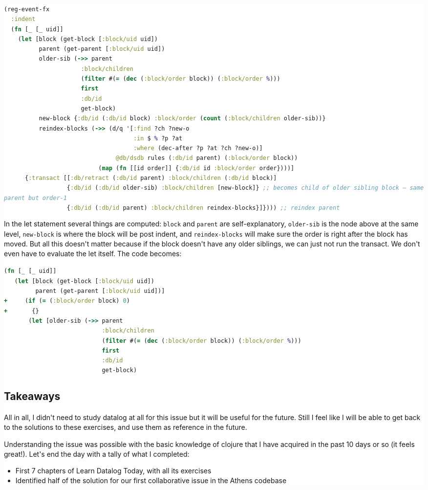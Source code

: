 ```clojure
(reg-event-fx
  :indent
  (fn [_ [_ uid]]
    (let [block (get-block [:block/uid uid])
          parent (get-parent [:block/uid uid])
          older-sib (->> parent
                      :block/children
                      (filter #(= (dec (:block/order block)) (:block/order %)))
                      first
                      :db/id
                      get-block)
          new-block {:db/id (:db/id block) :block/order (count (:block/children older-sib))}
          reindex-blocks (->> (d/q '[:find ?ch ?new-o
                                     :in $ % ?p ?at
                                     :where (dec-after ?p ?at ?ch ?new-o)]
                                @db/dsdb rules (:db/id parent) (:block/order block))
                           (map (fn [[id order]] {:db/id id :block/order order})))]
      {:transact [[:db/retract (:db/id parent) :block/children (:db/id block)]
                  {:db/id (:db/id older-sib) :block/children [new-block]} ;; becomes child of older sibling block — same parent but order-1
                  {:db/id (:db/id parent) :block/children reindex-blocks}]}))) ;; reindex parent
```

In the let statement several things are computed: `block` and `parent` are self-explanatory, `older-sib` is the node above at the same level, `new-block` is where the block will be post indent, and `reindex-blocks` will make sure the order is right after the block has moved. But all this doesn't matter because if the block doesn't have any older siblings, we can just not run the transact.
We don't even have to evaluate the let itself. The code becomes:

```clojure
(fn [_ [_ uid]]
   (let [block (get-block [:block/uid uid])
         parent (get-parent [:block/uid uid])]
+     (if (= (:block/order block) 0)
+       {}
       (let [older-sib (->> parent
                            :block/children
                            (filter #(= (dec (:block/order block)) (:block/order %)))
                            first
                            :db/id
                            get-block)
```

## Takeaways

All in all, I didn't need to study datalog at all for this issue but it will be useful for the future. Still I feel like I will be able to get back to the solutions to these exercises, and use them as reference in the future.

Understanding the issue was possible with the basic knowledge of clojure that I have acquired in the past 10 days or so (it feels great!).
Let's end the day with a tally of what I completed:

-   First 7 chapters of Learn Datalog Today, with all its exercises
-   Identified half of the solution for our first collaborative issue in the Athens codebase
